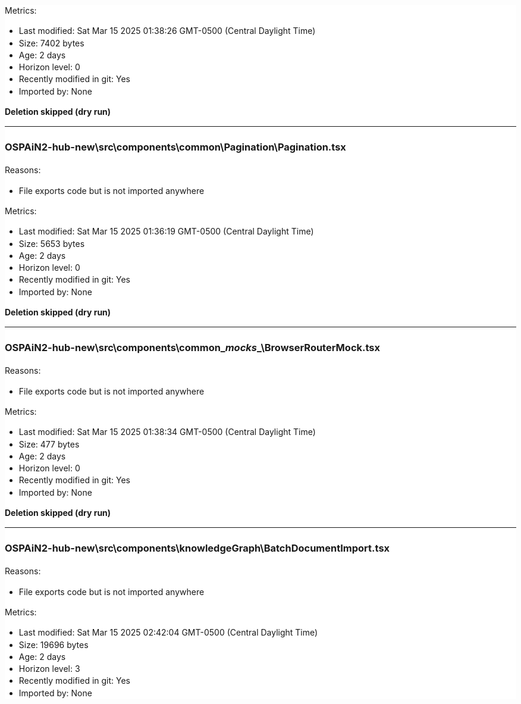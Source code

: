 Metrics:
- Last modified: Sat Mar 15 2025 01:38:26 GMT-0500 (Central Daylight Time)
- Size: 7402 bytes
- Age: 2 days
- Horizon level: 0
- Recently modified in git: Yes
- Imported by: None

**Deletion skipped (dry run)**

---

### OSPAiN2-hub-new\src\components\common\Pagination\Pagination.tsx

Reasons:
- File exports code but is not imported anywhere

Metrics:
- Last modified: Sat Mar 15 2025 01:36:19 GMT-0500 (Central Daylight Time)
- Size: 5653 bytes
- Age: 2 days
- Horizon level: 0
- Recently modified in git: Yes
- Imported by: None

**Deletion skipped (dry run)**

---

### OSPAiN2-hub-new\src\components\common\__mocks__\BrowserRouterMock.tsx

Reasons:
- File exports code but is not imported anywhere

Metrics:
- Last modified: Sat Mar 15 2025 01:38:34 GMT-0500 (Central Daylight Time)
- Size: 477 bytes
- Age: 2 days
- Horizon level: 0
- Recently modified in git: Yes
- Imported by: None

**Deletion skipped (dry run)**

---

### OSPAiN2-hub-new\src\components\knowledgeGraph\BatchDocumentImport.tsx

Reasons:
- File exports code but is not imported anywhere

Metrics:
- Last modified: Sat Mar 15 2025 02:42:04 GMT-0500 (Central Daylight Time)
- Size: 19696 bytes
- Age: 2 days
- Horizon level: 3
- Recently modified in git: Yes
- Imported by: None
